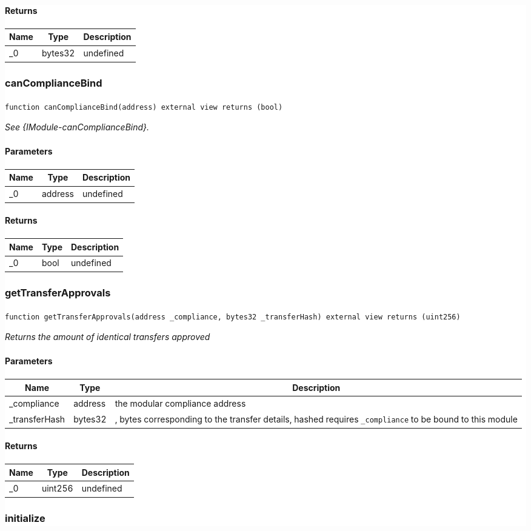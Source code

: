 #### Returns

| Name | Type | Description |
|---|---|---|
| _0 | bytes32 | undefined |

### canComplianceBind

```solidity
function canComplianceBind(address) external view returns (bool)
```



*See {IModule-canComplianceBind}.*

#### Parameters

| Name | Type | Description |
|---|---|---|
| _0 | address | undefined |

#### Returns

| Name | Type | Description |
|---|---|---|
| _0 | bool | undefined |

### getTransferApprovals

```solidity
function getTransferApprovals(address _compliance, bytes32 _transferHash) external view returns (uint256)
```



*Returns the amount of identical transfers approved*

#### Parameters

| Name | Type | Description |
|---|---|---|
| _compliance | address | the modular compliance address |
| _transferHash | bytes32 | , bytes corresponding to the transfer details, hashed  requires `_compliance` to be bound to this module |

#### Returns

| Name | Type | Description |
|---|---|---|
| _0 | uint256 | undefined |

### initialize
